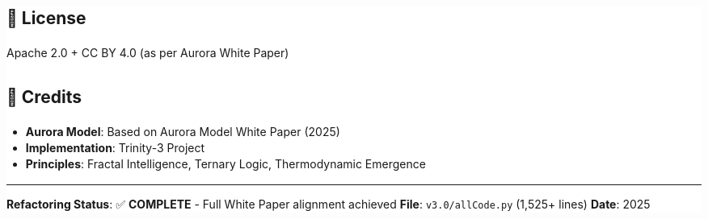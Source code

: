 
## 📄 License

Apache 2.0 + CC BY 4.0 (as per Aurora White Paper)

## 👥 Credits

- **Aurora Model**: Based on Aurora Model White Paper (2025)
- **Implementation**: Trinity-3 Project
- **Principles**: Fractal Intelligence, Ternary Logic, Thermodynamic Emergence

---

**Refactoring Status**: ✅ **COMPLETE** - Full White Paper alignment achieved
**File**: `v3.0/allCode.py` (1,525+ lines)
**Date**: 2025
